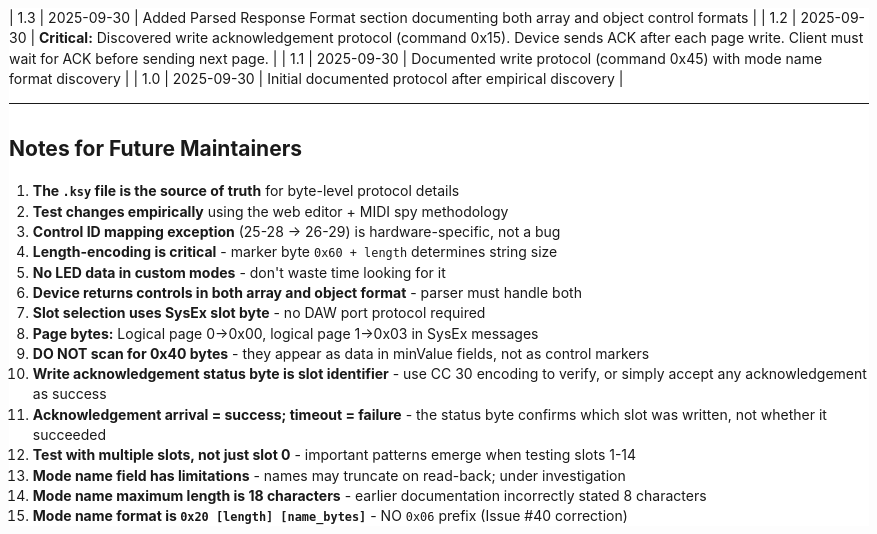 | 1.3 | 2025-09-30 | Added Parsed Response Format section documenting both array and object control formats |
| 1.2 | 2025-09-30 | **Critical:** Discovered write acknowledgement protocol (command 0x15). Device sends ACK after each page write. Client must wait for ACK before sending next page. |
| 1.1 | 2025-09-30 | Documented write protocol (command 0x45) with mode name format discovery |
| 1.0 | 2025-09-30 | Initial documented protocol after empirical discovery |

---

## Notes for Future Maintainers

1. **The `.ksy` file is the source of truth** for byte-level protocol details
2. **Test changes empirically** using the web editor + MIDI spy methodology
3. **Control ID mapping exception** (25-28 → 26-29) is hardware-specific, not a bug
4. **Length-encoding is critical** - marker byte `0x60 + length` determines string size
5. **No LED data in custom modes** - don't waste time looking for it
6. **Device returns controls in both array and object format** - parser must handle both
7. **Slot selection uses SysEx slot byte** - no DAW port protocol required
8. **Page bytes:** Logical page 0→0x00, logical page 1→0x03 in SysEx messages
9. **DO NOT scan for 0x40 bytes** - they appear as data in minValue fields, not as control markers
10. **Write acknowledgement status byte is slot identifier** - use CC 30 encoding to verify, or simply accept any acknowledgement as success
11. **Acknowledgement arrival = success; timeout = failure** - the status byte confirms which slot was written, not whether it succeeded
12. **Test with multiple slots, not just slot 0** - important patterns emerge when testing slots 1-14
13. **Mode name field has limitations** - names may truncate on read-back; under investigation
14. **Mode name maximum length is 18 characters** - earlier documentation incorrectly stated 8 characters
15. **Mode name format is `0x20 [length] [name_bytes]`** - NO `0x06` prefix (Issue #40 correction)
